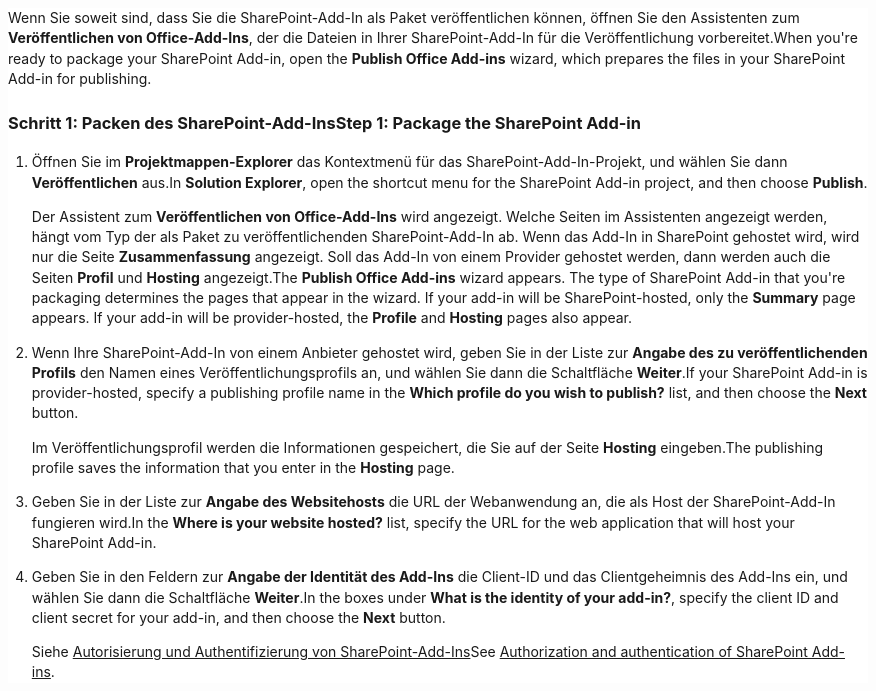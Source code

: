 <span data-ttu-id="20563-175">Wenn Sie soweit sind, dass Sie die SharePoint-Add-In als Paket veröffentlichen können, öffnen Sie den Assistenten zum **Veröffentlichen von Office-Add-Ins**, der die Dateien in Ihrer SharePoint-Add-In für die Veröffentlichung vorbereitet.</span><span class="sxs-lookup"><span data-stu-id="20563-175">When you're ready to package your SharePoint Add-in, open the  **Publish Office Add-ins** wizard, which prepares the files in your SharePoint Add-in for publishing.</span></span>
 

 

### <a name="step-1-package-the-sharepoint-add-in"></a><span data-ttu-id="20563-176">Schritt 1: Packen des SharePoint-Add-Ins</span><span class="sxs-lookup"><span data-stu-id="20563-176">Step 1: Package the SharePoint Add-in</span></span>


1. <span data-ttu-id="20563-177">Öffnen Sie im  **Projektmappen-Explorer** das Kontextmenü für das SharePoint-Add-In-Projekt, und wählen Sie dann **Veröffentlichen** aus.</span><span class="sxs-lookup"><span data-stu-id="20563-177">In  **Solution Explorer**, open the shortcut menu for the SharePoint Add-in project, and then choose  **Publish**.</span></span>
    
    <span data-ttu-id="20563-p116">Der Assistent zum **Veröffentlichen von Office-Add-Ins** wird angezeigt. Welche Seiten im Assistenten angezeigt werden, hängt vom Typ der als Paket zu veröffentlichenden SharePoint-Add-In ab. Wenn das Add-In in SharePoint gehostet wird, wird nur die Seite **Zusammenfassung** angezeigt. Soll das Add-In von einem Provider gehostet werden, dann werden auch die Seiten **Profil** und **Hosting** angezeigt.</span><span class="sxs-lookup"><span data-stu-id="20563-p116">The  **Publish Office Add-ins** wizard appears. The type of SharePoint Add-in that you're packaging determines the pages that appear in the wizard. If your add-in will be SharePoint-hosted, only the **Summary** page appears. If your add-in will be provider-hosted, the **Profile** and **Hosting** pages also appear.</span></span>
    
 
2. <span data-ttu-id="20563-182">Wenn Ihre SharePoint-Add-In von einem Anbieter gehostet wird, geben Sie in der Liste zur **Angabe des zu veröffentlichenden Profils** den Namen eines Veröffentlichungsprofils an, und wählen Sie dann die Schaltfläche **Weiter**.</span><span class="sxs-lookup"><span data-stu-id="20563-182">If your SharePoint Add-in is provider-hosted, specify a publishing profile name in the  **Which profile do you wish to publish?** list, and then choose the **Next** button.</span></span>
    
    <span data-ttu-id="20563-183">Im Veröffentlichungsprofil werden die Informationen gespeichert, die Sie auf der Seite **Hosting** eingeben.</span><span class="sxs-lookup"><span data-stu-id="20563-183">The publishing profile saves the information that you enter in the  **Hosting** page.</span></span>
    
 
3. <span data-ttu-id="20563-184">Geben Sie in der Liste zur **Angabe des Websitehosts** die URL der Webanwendung an, die als Host der SharePoint-Add-In fungieren wird.</span><span class="sxs-lookup"><span data-stu-id="20563-184">In the  **Where is your website hosted?** list, specify the URL for the web application that will host your SharePoint Add-in.</span></span>
    
 
4. <span data-ttu-id="20563-185">Geben Sie in den Feldern zur **Angabe der Identität des Add-Ins** die Client-ID und das Clientgeheimnis des Add-Ins ein, und wählen Sie dann die Schaltfläche **Weiter**.</span><span class="sxs-lookup"><span data-stu-id="20563-185">In the boxes under  **What is the identity of your add-in?**, specify the client ID and client secret for your add-in, and then choose the  **Next** button.</span></span>
    
    <span data-ttu-id="20563-186">Siehe [Autorisierung und Authentifizierung von SharePoint-Add-Ins](authorization-and-authentication-of-sharepoint-add-ins.md)</span><span class="sxs-lookup"><span data-stu-id="20563-186">See  [Authorization and authentication of SharePoint Add-ins](authorization-and-authentication-of-sharepoint-add-ins.md).</span></span>
    